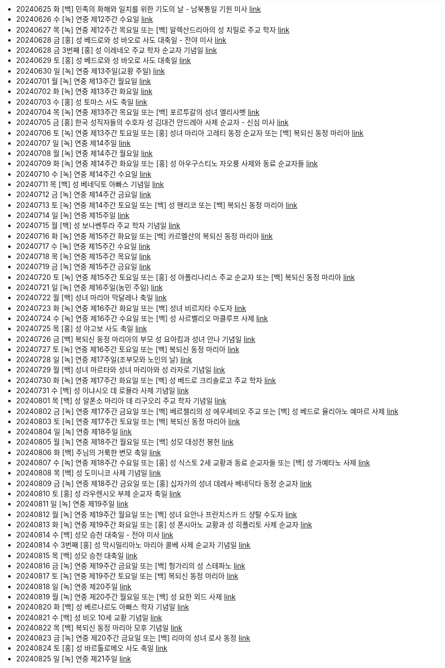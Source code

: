 * 20240625 화 [백] 민족의 화해와 일치를 위한 기도의 날 - 남북통일 기원 미사 [link](20240625.md)
* 20240626 수 [녹] 연중 제12주간 수요일 [link](20240626.md)
* 20240627 목 [녹] 연중 제12주간 목요일 또는 [백] 알렉산드리아의 성 치릴로 주교 학자 [link](20240627.md)
* 20240628 금 [홍] 성 베드로와 성 바오로 사도 대축일 - 전야 미사 [link](20240628.md)
* 20240628 금 3번째 [홍] 성 이레네오 주교 학자 순교자 기념일 [link](20240628-1.md)
* 20240629 토 [홍] 성 베드로와 성 바오로 사도 대축일 [link](20240629.md)
* 20240630 일 [녹] 연중 제13주일(교황 주일) [link](20240630.md)
* 20240701 월 [녹] 연중 제13주간 월요일 [link](20240701.md)
* 20240702 화 [녹] 연중 제13주간 화요일 [link](20240702.md)
* 20240703 수 [홍] 성 토마스 사도 축일 [link](20240703.md)
* 20240704 목 [녹] 연중 제13주간 목요일 또는 [백] 포르투갈의 성녀 엘리사벳 [link](20240704.md)
* 20240705 금 [홍] 한국 성직자들의 수호자 성 김대건 안드레아 사제 순교자 - 신심 미사 [link](20240705.md)
* 20240706 토 [녹] 연중 제13주간 토요일 또는 [홍] 성녀 마리아 고레티 동정 순교자 또는 [백] 복되신 동정 마리아 [link](20240706.md)
* 20240707 일 [녹] 연중 제14주일 [link](20240707.md)
* 20240708 월 [녹] 연중 제14주간 월요일 [link](20240708.md)
* 20240709 화 [녹] 연중 제14주간 화요일 또는 [홍] 성 아우구스티노 자오룽 사제와 동료 순교자들 [link](20240709.md)
* 20240710 수 [녹] 연중 제14주간 수요일 [link](20240710.md)
* 20240711 목 [백] 성 베네딕토 아빠스 기념일 [link](20240711.md)
* 20240712 금 [녹] 연중 제14주간 금요일 [link](20240712.md)
* 20240713 토 [녹] 연중 제14주간 토요일 또는 [백] 성 헨리코 또는 [백] 복되신 동정 마리아 [link](20240713.md)
* 20240714 일 [녹] 연중 제15주일 [link](20240714.md)
* 20240715 월 [백] 성 보나벤투라 주교 학자 기념일 [link](20240715.md)
* 20240716 화 [녹] 연중 제15주간 화요일 또는 [백] 카르멜산의 복되신 동정 마리아 [link](20240716.md)
* 20240717 수 [녹] 연중 제15주간 수요일 [link](20240717.md)
* 20240718 목 [녹] 연중 제15주간 목요일 [link](20240718.md)
* 20240719 금 [녹] 연중 제15주간 금요일 [link](20240719.md)
* 20240720 토 [녹] 연중 제15주간 토요일 또는 [홍] 성 아폴리나리스 주교 순교자 또는 [백] 복되신 동정 마리아 [link](20240720.md)
* 20240721 일 [녹] 연중 제16주일(농민 주일) [link](20240721.md)
* 20240722 월 [백] 성녀 마리아 막달레나 축일 [link](20240722.md)
* 20240723 화 [녹] 연중 제16주간 화요일 또는 [백] 성녀 비르지타 수도자 [link](20240723.md)
* 20240724 수 [녹] 연중 제16주간 수요일 또는 [백] 성 사르벨리오 마클루프 사제 [link](20240724.md)
* 20240725 목 [홍] 성 야고보 사도 축일 [link](20240725.md)
* 20240726 금 [백] 복되신 동정 마리아의 부모 성 요아킴과 성녀 안나 기념일 [link](20240726.md)
* 20240727 토 [녹] 연중 제16주간 토요일 또는 [백] 복되신 동정 마리아 [link](20240727.md)
* 20240728 일 [녹] 연중 제17주일(조부모와 노인의 날) [link](20240728.md)
* 20240729 월 [백] 성녀 마르타와 성녀 마리아와 성 라자로 기념일 [link](20240729.md)
* 20240730 화 [녹] 연중 제17주간 화요일 또는 [백] 성 베드로 크리솔로고 주교 학자 [link](20240730.md)
* 20240731 수 [백] 성 이냐시오 데 로욜라 사제 기념일 [link](20240731.md)
* 20240801 목 [백] 성 알폰소 마리아 데 리구오리 주교 학자 기념일 [link](20240801.md)
* 20240802 금 [녹] 연중 제17주간 금요일 또는 [백] 베르첼리의 성 에우세비오 주교 또는 [백] 성 베드로 율리아노 예마르 사제 [link](20240802.md)
* 20240803 토 [녹] 연중 제17주간 토요일 또는 [백] 복되신 동정 마리아 [link](20240803.md)
* 20240804 일 [녹] 연중 제18주일 [link](20240804.md)
* 20240805 월 [녹] 연중 제18주간 월요일 또는 [백] 성모 대성전 봉헌 [link](20240805.md)
* 20240806 화 [백] 주님의 거룩한 변모 축일 [link](20240806.md)
* 20240807 수 [녹] 연중 제18주간 수요일 또는 [홍] 성 식스토 2세 교황과 동료 순교자들 또는 [백] 성 가예타노 사제 [link](20240807.md)
* 20240808 목 [백] 성 도미니코 사제 기념일 [link](20240808.md)
* 20240809 금 [녹] 연중 제18주간 금요일 또는 [홍] 십자가의 성녀 데레사 베네딕타 동정 순교자 [link](20240809.md)
* 20240810 토 [홍] 성 라우렌시오 부제 순교자 축일 [link](20240810.md)
* 20240811 일 [녹] 연중 제19주일 [link](20240811.md)
* 20240812 월 [녹] 연중 제19주간 월요일 또는 [백] 성녀 요안나 프란치스카 드 샹탈 수도자 [link](20240812.md)
* 20240813 화 [녹] 연중 제19주간 화요일 또는 [홍] 성 폰시아노 교황과 성 히폴리토 사제 순교자 [link](20240813.md)
* 20240814 수 [백] 성모 승천 대축일 - 전야 미사 [link](20240814.md)
* 20240814 수 3번째 [홍] 성 막시밀리아노 마리아 콜베 사제 순교자 기념일 [link](20240814-1.md)
* 20240815 목 [백] 성모 승천 대축일 [link](20240815.md)
* 20240816 금 [녹] 연중 제19주간 금요일 또는 [백] 헝가리의 성 스테파노 [link](20240816.md)
* 20240817 토 [녹] 연중 제19주간 토요일 또는 [백] 복되신 동정 마리아 [link](20240817.md)
* 20240818 일 [녹] 연중 제20주일 [link](20240818.md)
* 20240819 월 [녹] 연중 제20주간 월요일 또는 [백] 성 요한 외드 사제 [link](20240819.md)
* 20240820 화 [백] 성 베르나르도 아빠스 학자 기념일 [link](20240820.md)
* 20240821 수 [백] 성 비오 10세 교황 기념일 [link](20240821.md)
* 20240822 목 [백] 복되신 동정 마리아 모후 기념일 [link](20240822.md)
* 20240823 금 [녹] 연중 제20주간 금요일 또는 [백] 리마의 성녀 로사 동정 [link](20240823.md)
* 20240824 토 [홍] 성 바르톨로메오 사도 축일 [link](20240824.md)
* 20240825 일 [녹] 연중 제21주일 [link](20240825.md)